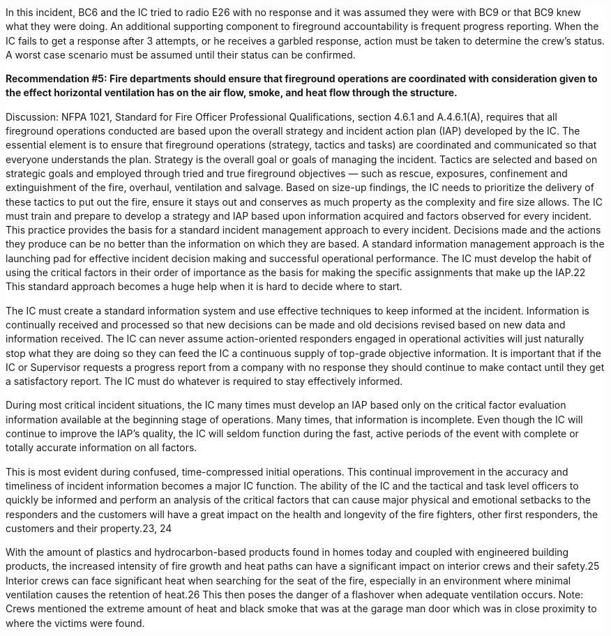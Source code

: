 <p>In this incident, BC6 and the IC tried to radio E26 with no response and it was assumed they were with BC9 or that BC9 knew what they were doing. An additional supporting component to fireground accountability is frequent progress reporting. When the IC fails to get a response after 3 attempts, or he receives a garbled response, action must be taken to determine the crew’s status. A worst case scenario must be assumed until their status can be confirmed. </p>

<p><strong>Recommendation #5: Fire departments should ensure that fireground operations are coordinated with consideration given to the effect horizontal ventilation has on the air flow, smoke, and heat flow through the structure.</strong></p>

<p>Discussion: NFPA 1021, Standard for Fire Officer Professional Qualifications, section 4.6.1 and A.4.6.1(A), requires that all fireground operations conducted are based upon the overall strategy and incident action plan (IAP) developed by the IC. The essential element is to ensure that fireground operations (strategy, tactics and tasks) are coordinated and communicated so that everyone understands the plan. Strategy is the overall goal or goals of managing the incident. Tactics are selected and based on strategic goals and employed through tried and true fireground objectives — such as rescue, exposures, confinement and extinguishment of the fire, overhaul, ventilation and salvage. Based on size-up findings, the IC needs to prioritize the delivery of these tactics to put out the fire, ensure it stays out and conserves as much property as the complexity and fire size allows. The IC must train and prepare to develop a strategy and IAP based upon information acquired and factors observed for every incident. This practice provides the basis for a standard incident management approach to every incident. Decisions made and the actions they produce can be no better than the information on which they are based. A standard information management approach is the launching pad for effective incident decision making and successful operational performance. The IC must develop the habit of using the critical factors in their order of importance as the basis for making the specific assignments that make up the IAP.22 This standard approach becomes a huge help when it is hard to decide where to start.</p>

<p>The IC must create a standard information system and use effective techniques to keep informed at the incident. Information is continually received and processed so that new decisions can be made and old decisions revised based on new data and information received. The IC can never assume action-oriented responders engaged in operational activities will just naturally stop what they are doing so they can feed the IC a continuous supply of top-grade objective information. It is important that if the IC or Supervisor requests a progress report from a company with no response they should continue to make contact until they get a satisfactory report. The IC must do whatever is required to stay effectively informed.</p>

<p>During most critical incident situations, the IC many times must develop an IAP based only on the critical factor evaluation information available at the beginning stage of operations. Many times, that information is incomplete. Even though the IC will continue to improve the IAP&#8217;s quality, the IC will seldom function during the fast, active periods of the event with complete or totally accurate information on all factors.</p>

<p>This is most evident during confused, time-compressed initial operations. This continual improvement in the accuracy and timeliness of incident information becomes a major IC function. The ability of the IC and the tactical and task level officers to quickly be informed and perform an analysis of the critical factors that can cause major physical and emotional setbacks to the responders and the customers will have a great impact on the health and longevity of the fire fighters, other first responders, the customers and their property.23, 24</p>

<p>With the amount of plastics and hydrocarbon-based products found in homes today and coupled with engineered building products, the increased intensity of fire growth and heat paths can have a significant impact on interior crews and their safety.25 Interior crews can face significant heat when searching for the seat of the fire, especially in an environment where minimal ventilation causes the retention of heat.26 This then poses the danger of a flashover when adequate ventilation occurs. Note: Crews mentioned the extreme amount of heat and black smoke that was at the garage man door which was in close proximity to where the victims were found.</p>
